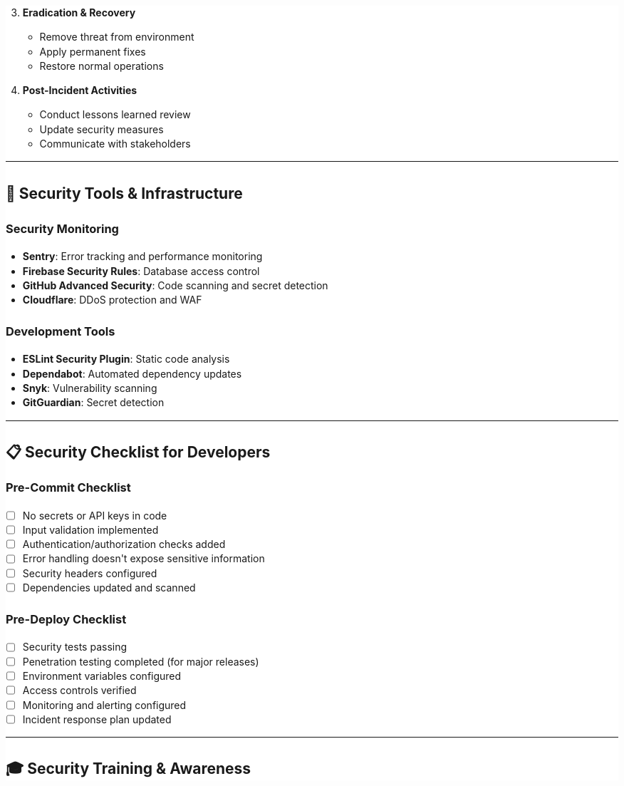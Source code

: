 3. **Eradication & Recovery**
   - Remove threat from environment
   - Apply permanent fixes
   - Restore normal operations

4. **Post-Incident Activities**
   - Conduct lessons learned review
   - Update security measures
   - Communicate with stakeholders

---

## 🔧 Security Tools & Infrastructure

### **Security Monitoring**
- **Sentry**: Error tracking and performance monitoring
- **Firebase Security Rules**: Database access control
- **GitHub Advanced Security**: Code scanning and secret detection
- **Cloudflare**: DDoS protection and WAF

### **Development Tools**
- **ESLint Security Plugin**: Static code analysis
- **Dependabot**: Automated dependency updates
- **Snyk**: Vulnerability scanning
- **GitGuardian**: Secret detection

---

## 📋 Security Checklist for Developers

### **Pre-Commit Checklist**
- [ ] No secrets or API keys in code
- [ ] Input validation implemented
- [ ] Authentication/authorization checks added
- [ ] Error handling doesn't expose sensitive information
- [ ] Security headers configured
- [ ] Dependencies updated and scanned

### **Pre-Deploy Checklist**
- [ ] Security tests passing
- [ ] Penetration testing completed (for major releases)
- [ ] Environment variables configured
- [ ] Access controls verified
- [ ] Monitoring and alerting configured
- [ ] Incident response plan updated

---

## 🎓 Security Training & Awareness
